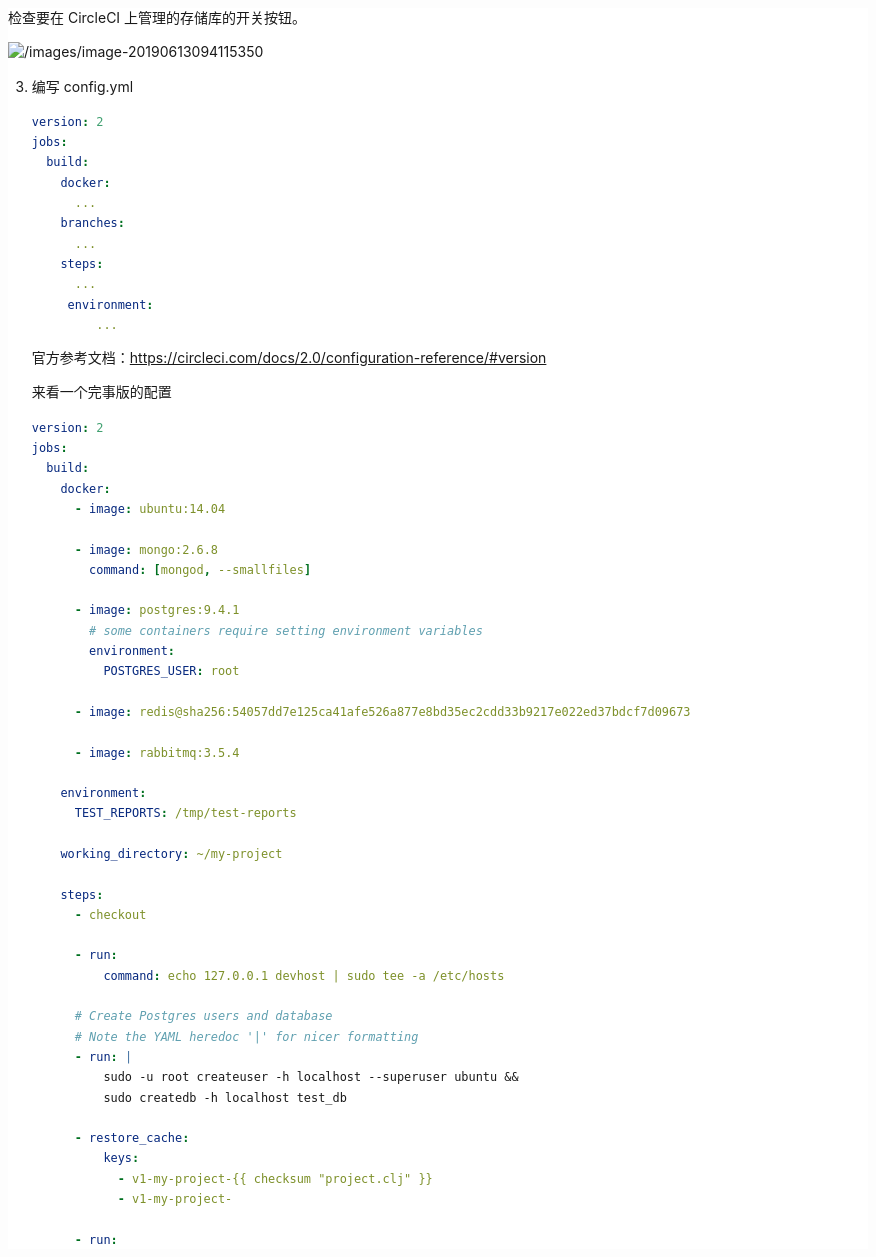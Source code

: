 检查要在 CircleCI 上管理的存储库的开关按钮。

![/images/image-20190613094115350](/images/image-20190613094115350.png)

3. 编写 config.yml

   ```yaml
   version: 2
   jobs:
     build:
       docker:
         ...
       branches:
         ...
       steps:
         ...
   		environment:
   			...
   ```

   官方参考文档：https://circleci.com/docs/2.0/configuration-reference/#version

   来看一个完事版的配置

   ```yaml
   version: 2
   jobs:
     build:
       docker:
         - image: ubuntu:14.04

         - image: mongo:2.6.8
           command: [mongod, --smallfiles]

         - image: postgres:9.4.1
           # some containers require setting environment variables
           environment:
             POSTGRES_USER: root

         - image: redis@sha256:54057dd7e125ca41afe526a877e8bd35ec2cdd33b9217e022ed37bdcf7d09673

         - image: rabbitmq:3.5.4

       environment:
         TEST_REPORTS: /tmp/test-reports

       working_directory: ~/my-project

       steps:
         - checkout

         - run:
             command: echo 127.0.0.1 devhost | sudo tee -a /etc/hosts

         # Create Postgres users and database
         # Note the YAML heredoc '|' for nicer formatting
         - run: |
             sudo -u root createuser -h localhost --superuser ubuntu &&
             sudo createdb -h localhost test_db

         - restore_cache:
             keys:
               - v1-my-project-{{ checksum "project.clj" }}
               - v1-my-project-

         - run:
   ```